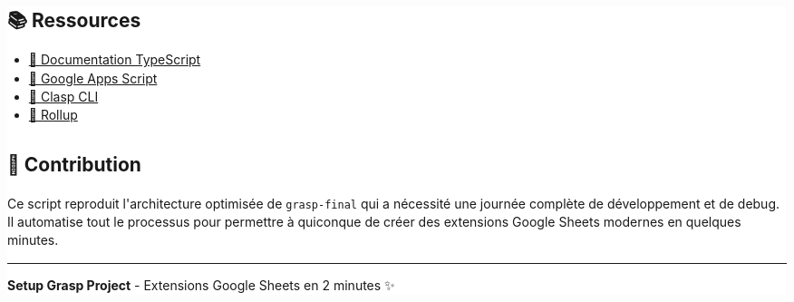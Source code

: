 ## 📚 Ressources

- [📖 Documentation TypeScript](https://www.typescriptlang.org/)
- [📖 Google Apps Script](https://developers.google.com/apps-script)
- [📖 Clasp CLI](https://github.com/google/clasp)
- [📖 Rollup](https://rollupjs.org/)

## 🤝 Contribution

Ce script reproduit l'architecture optimisée de `grasp-final` qui a nécessité une journée complète de développement et de debug. Il automatise tout le processus pour permettre à quiconque de créer des extensions Google Sheets modernes en quelques minutes.

---

**Setup Grasp Project** - Extensions Google Sheets en 2 minutes ✨
